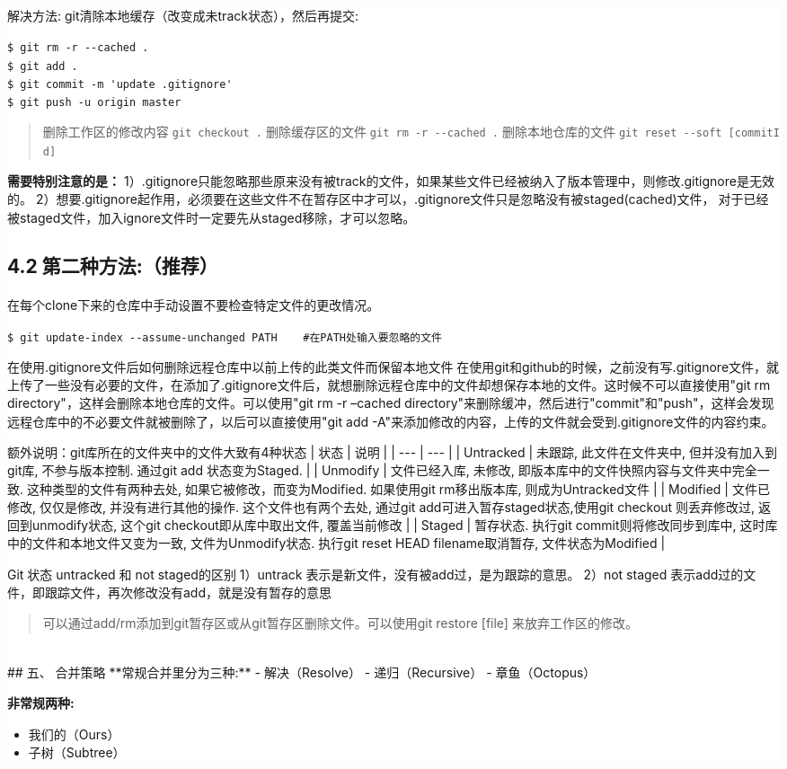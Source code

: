 解决方法: git清除本地缓存（改变成未track状态），然后再提交:
```
$ git rm -r --cached .
$ git add .
$ git commit -m 'update .gitignore'
$ git push -u origin master
```

>删除工作区的修改内容 `git checkout .`
删除缓存区的文件 `git rm -r --cached .`
删除本地仓库的文件 `git reset --soft [commitId]`

**需要特别注意的是：**
1）.gitignore只能忽略那些原来没有被track的文件，如果某些文件已经被纳入了版本管理中，则修改.gitignore是无效的。
2）想要.gitignore起作用，必须要在这些文件不在暂存区中才可以，.gitignore文件只是忽略没有被staged(cached)文件，
   对于已经被staged文件，加入ignore文件时一定要先从staged移除，才可以忽略。
 
## 4.2 第二种方法:（推荐）
在每个clone下来的仓库中手动设置不要检查特定文件的更改情况。
```
$ git update-index --assume-unchanged PATH    #在PATH处输入要忽略的文件
```

在使用.gitignore文件后如何删除远程仓库中以前上传的此类文件而保留本地文件
在使用git和github的时候，之前没有写.gitignore文件，就上传了一些没有必要的文件，在添加了.gitignore文件后，就想删除远程仓库中的文件却想保存本地的文件。这时候不可以直接使用"git rm directory"，这样会删除本地仓库的文件。可以使用"git rm -r –cached directory"来删除缓冲，然后进行"commit"和"push"，这样会发现远程仓库中的不必要文件就被删除了，以后可以直接使用"git add -A"来添加修改的内容，上传的文件就会受到.gitignore文件的内容约束。

额外说明：git库所在的文件夹中的文件大致有4种状态
| 状态 | 说明 |
| --- | --- |
| Untracked | 未跟踪, 此文件在文件夹中, 但并没有加入到git库, 不参与版本控制. 通过git add 状态变为Staged. |
| Unmodify | 文件已经入库, 未修改, 即版本库中的文件快照内容与文件夹中完全一致. 这种类型的文件有两种去处, 如果它被修改，而变为Modified. 如果使用git rm移出版本库, 则成为Untracked文件 |
| Modified | 文件已修改, 仅仅是修改, 并没有进行其他的操作. 这个文件也有两个去处, 通过git add可进入暂存staged状态,使用git checkout 则丢弃修改过, 返回到unmodify状态, 这个git checkout即从库中取出文件, 覆盖当前修改 |
| Staged | 暂存状态. 执行git commit则将修改同步到库中, 这时库中的文件和本地文件又变为一致, 文件为Unmodify状态. 执行git reset HEAD filename取消暂存, 文件状态为Modified |

 
Git 状态 untracked 和 not staged的区别
1）untrack     表示是新文件，没有被add过，是为跟踪的意思。
2）not staged  表示add过的文件，即跟踪文件，再次修改没有add，就是没有暂存的意思

>可以通过add/rm添加到git暂存区或从git暂存区删除文件。可以使用git restore [file] 来放弃工作区的修改。

<br>
## 五、 合并策略
**常规合并里分为三种:**
- 解决（Resolve）
- 递归（Recursive）
- 章鱼（Octopus）

**非常规两种:**
- 我们的（Ours）
- 子树（Subtree）
